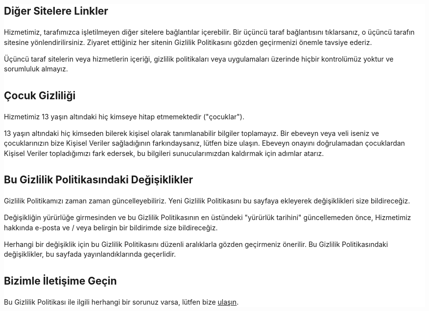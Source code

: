 ## Diğer Sitelere Linkler

Hizmetimiz, tarafımızca işletilmeyen diğer sitelere bağlantılar içerebilir. Bir üçüncü taraf bağlantısını tıklarsanız, o üçüncü tarafın sitesine yönlendirilirsiniz. Ziyaret ettiğiniz her sitenin Gizlilik Politikasını gözden geçirmenizi önemle tavsiye ederiz.

Üçüncü taraf sitelerin veya hizmetlerin içeriği, gizlilik politikaları veya uygulamaları üzerinde hiçbir kontrolümüz yoktur ve sorumluluk almayız.

## Çocuk Gizliliği

Hizmetimiz 13 yaşın altındaki hiç kimseye hitap etmemektedir ("çocuklar").

13 yaşın altındaki hiç kimseden bilerek kişisel olarak tanımlanabilir bilgiler toplamayız. Bir ebeveyn veya veli iseniz ve çocuklarınızın bize Kişisel Veriler sağladığının farkındaysanız, lütfen bize ulaşın. Ebeveyn onayını doğrulamadan çocuklardan Kişisel Veriler topladığımızı fark edersek, bu bilgileri sunucularımızdan kaldırmak için adımlar atarız.

## Bu Gizlilik Politikasındaki Değişiklikler

Gizlilik Politikamızı zaman zaman güncelleyebiliriz. Yeni Gizlilik Politikasını bu sayfaya ekleyerek değişiklikleri size bildireceğiz.

Değişikliğin yürürlüğe girmesinden ve bu Gizlilik Politikasının en üstündeki "yürürlük tarihini" güncellemeden önce, Hizmetimiz hakkında e-posta ve / veya belirgin bir bildirimde size bildireceğiz.

Herhangi bir değişiklik için bu Gizlilik Politikasını düzenli aralıklarla gözden geçirmeniz önerilir. Bu Gizlilik Politikasındaki değişiklikler, bu sayfada yayınlandıklarında geçerlidir.

## Bizimle İletişime Geçin

Bu Gizlilik Politikası ile ilgili herhangi bir sorunuz varsa, lütfen bize <a href="/iletisim/">ulaşın</a>.